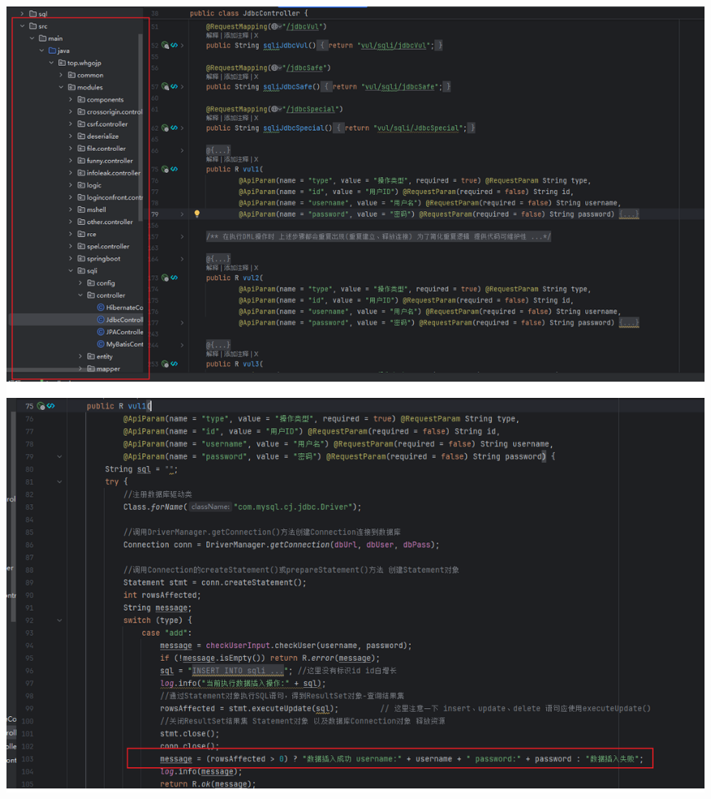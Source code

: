 ![image-20250804142559882](./images/JAVA%E6%94%BB%E9%98%B2-%E5%B8%B8%E8%A7%84%E6%BC%8F%E6%B4%9E&SQL%E6%B3%A8%E5%85%A5%E5%9B%9B%E7%B1%BB%E5%9E%8B&XXE%E5%BC%95%E7%94%A8%E7%82%B9&RCE%E5%8E%9F%E7%94%9F&%E6%A1%86%E6%9E%B6URL%E8%B7%B3%E8%BD%AC&URL%E5%A4%84%E7%90%86%E7%B1%BB/image-20250804142559882.png)

![image-20250804142649825](./images/JAVA%E6%94%BB%E9%98%B2-%E5%B8%B8%E8%A7%84%E6%BC%8F%E6%B4%9E&SQL%E6%B3%A8%E5%85%A5%E5%9B%9B%E7%B1%BB%E5%9E%8B&XXE%E5%BC%95%E7%94%A8%E7%82%B9&RCE%E5%8E%9F%E7%94%9F&%E6%A1%86%E6%9E%B6URL%E8%B7%B3%E8%BD%AC&URL%E5%A4%84%E7%90%86%E7%B1%BB/image-20250804142649825.png)
